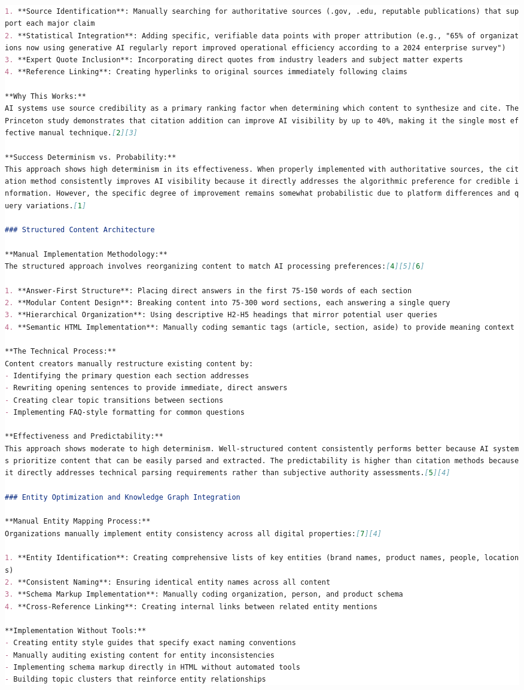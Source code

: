 ```markdown
1. **Source Identification**: Manually searching for authoritative sources (.gov, .edu, reputable publications) that support each major claim
2. **Statistical Integration**: Adding specific, verifiable data points with proper attribution (e.g., "65% of organizations now using generative AI regularly report improved operational efficiency according to a 2024 enterprise survey")
3. **Expert Quote Inclusion**: Incorporating direct quotes from industry leaders and subject matter experts
4. **Reference Linking**: Creating hyperlinks to original sources immediately following claims

**Why This Works:**
AI systems use source credibility as a primary ranking factor when determining which content to synthesize and cite. The Princeton study demonstrates that citation addition can improve AI visibility by up to 40%, making it the single most effective manual technique.[2][3]

**Success Determinism vs. Probability:**
This approach shows high determinism in its effectiveness. When properly implemented with authoritative sources, the citation method consistently improves AI visibility because it directly addresses the algorithmic preference for credible information. However, the specific degree of improvement remains somewhat probabilistic due to platform differences and query variations.[1]

### Structured Content Architecture

**Manual Implementation Methodology:**
The structured approach involves reorganizing content to match AI processing preferences:[4][5][6]

1. **Answer-First Structure**: Placing direct answers in the first 75-150 words of each section
2. **Modular Content Design**: Breaking content into 75-300 word sections, each answering a single query
3. **Hierarchical Organization**: Using descriptive H2-H5 headings that mirror potential user queries
4. **Semantic HTML Implementation**: Manually coding semantic tags (article, section, aside) to provide meaning context

**The Technical Process:**
Content creators manually restructure existing content by:
- Identifying the primary question each section addresses
- Rewriting opening sentences to provide immediate, direct answers
- Creating clear topic transitions between sections
- Implementing FAQ-style formatting for common questions

**Effectiveness and Predictability:**
This approach shows moderate to high determinism. Well-structured content consistently performs better because AI systems prioritize content that can be easily parsed and extracted. The predictability is higher than citation methods because it directly addresses technical parsing requirements rather than subjective authority assessments.[5][4]

### Entity Optimization and Knowledge Graph Integration

**Manual Entity Mapping Process:**
Organizations manually implement entity consistency across all digital properties:[7][4]

1. **Entity Identification**: Creating comprehensive lists of key entities (brand names, product names, people, locations)
2. **Consistent Naming**: Ensuring identical entity names across all content
3. **Schema Markup Implementation**: Manually coding organization, person, and product schema
4. **Cross-Reference Linking**: Creating internal links between related entity mentions

**Implementation Without Tools:**
- Creating entity style guides that specify exact naming conventions
- Manually auditing existing content for entity inconsistencies
- Implementing schema markup directly in HTML without automated tools
- Building topic clusters that reinforce entity relationships

```